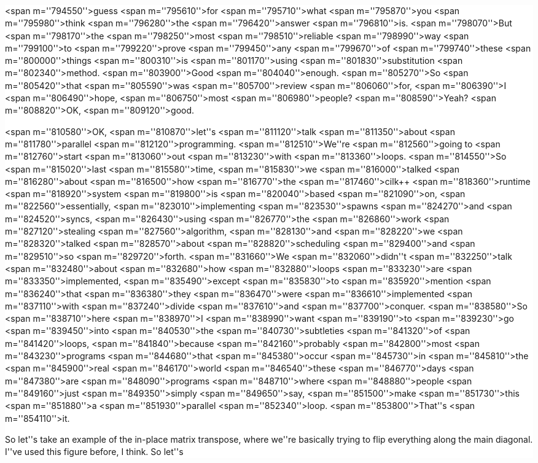   <span m=''794550''>guess</span> <span m=''795610''>for</span> <span m=''795710''>what</span>
  <span m=''795870''>you</span> <span m=''795980''>think</span> <span m=''796280''>the</span>
  <span m=''796420''>answer</span> <span m=''796810''>is.</span> <span m=''798070''>But</span>
  <span m=''798170''>the</span> <span m=''798250''>most</span> <span m=''798510''>reliable</span>
  <span m=''798990''>way</span> <span m=''799100''>to</span> <span m=''799220''>prove</span>
  <span m=''799450''>any</span> <span m=''799670''>of</span> <span m=''799740''>these</span>
  <span m=''800000''>things</span> <span m=''800310''>is</span> <span m=''801170''>using</span>
  <span m=''801830''>substitution</span> <span m=''802340''>method.</span> <span m=''803900''>Good</span>
  <span m=''804040''>enough.</span> <span m=''805270''>So</span> <span m=''805420''>that</span>
  <span m=''805590''>was</span> <span m=''805700''>review</span> <span m=''806060''>for,</span>
  <span m=''806390''>I</span> <span m=''806490''>hope,</span> <span m=''806750''>most</span>
  <span m=''806980''>people?</span> <span m=''808590''>Yeah?</span> <span m=''808820''>OK,</span>
  <span m=''809120''>good.</span> </p><p><span m=''810580''>OK,</span> <span m=''810870''>let''s</span>
  <span m=''811120''>talk</span> <span m=''811350''>about</span> <span m=''811780''>parallel</span>
  <span m=''812120''>programming.</span> <span m=''812510''>We''re</span> <span m=''812560''>going
  to</span> <span m=''812760''>start</span> <span m=''813060''>out</span> <span m=''813230''>with</span>
  <span m=''813360''>loops.</span> <span m=''814550''>So</span> <span m=''815020''>last</span>
  <span m=''815580''>time,</span> <span m=''815830''>we</span> <span m=''816000''>talked</span>
  <span m=''816280''>about</span> <span m=''816500''>how</span> <span m=''816770''>the</span>
  <span m=''817460''>cilk++</span> <span m=''818360''>runtime</span> <span m=''818920''>system</span>
  <span m=''819800''>is</span> <span m=''820040''>based</span> <span m=''821090''>on,</span>
  <span m=''822560''>essentially,</span> <span m=''823010''>implementing</span> <span
  m=''823530''>spawns</span> <span m=''824270''>and</span> <span m=''824520''>syncs,</span>
  <span m=''826430''>using</span> <span m=''826770''>the</span> <span m=''826860''>work</span>
  <span m=''827120''>stealing</span> <span m=''827560''>algorithm,</span> <span m=''828130''>and</span>
  <span m=''828220''>we</span> <span m=''828320''>talked</span> <span m=''828570''>about</span>
  <span m=''828820''>scheduling</span> <span m=''829400''>and</span> <span m=''829510''>so</span>
  <span m=''829720''>forth.</span> <span m=''831660''>We</span> <span m=''832060''>didn''t</span>
  <span m=''832250''>talk</span> <span m=''832480''>about</span> <span m=''832680''>how</span>
  <span m=''832880''>loops</span> <span m=''833230''>are</span> <span m=''833350''>implemented,</span>
  <span m=''835490''>except</span> <span m=''835830''>to</span> <span m=''835920''>mention</span>
  <span m=''836240''>that</span> <span m=''836380''>they</span> <span m=''836470''>were</span>
  <span m=''836610''>implemented</span> <span m=''837110''>with</span> <span m=''837240''>divide</span>
  <span m=''837610''>and</span> <span m=''837700''>conquer.</span> <span m=''838580''>So</span>
  <span m=''838710''>here</span> <span m=''838970''>I</span> <span m=''838990''>want</span>
  <span m=''839190''>to</span> <span m=''839230''>go</span> <span m=''839450''>into</span>
  <span m=''840530''>the</span> <span m=''840730''>subtleties</span> <span m=''841320''>of</span>
  <span m=''841420''>loops,</span> <span m=''841840''>because</span> <span m=''842160''>probably</span>
  <span m=''842800''>most</span> <span m=''843230''>programs</span> <span m=''844680''>that</span>
  <span m=''845380''>occur</span> <span m=''845730''>in</span> <span m=''845810''>the</span>
  <span m=''845900''>real</span> <span m=''846170''>world</span> <span m=''846540''>these</span>
  <span m=''846770''>days</span> <span m=''847380''>are</span> <span m=''848090''>programs</span>
  <span m=''848710''>where</span> <span m=''848880''>people</span> <span m=''849160''>just</span>
  <span m=''849350''>simply</span> <span m=''849650''>say,</span> <span m=''851500''>make</span>
  <span m=''851730''>this</span> <span m=''851880''>a</span> <span m=''851930''>parallel</span>
  <span m=''852340''>loop.</span> <span m=''853800''>That''s</span> <span m=''854110''>it.</span>
  </p><p><span m=''855830''>So</span> <span m=''855990''>let''s</span> <span m=''856200''>take</span>
  <span m=''856470''>an</span> <span m=''856540''>example</span> <span m=''857330''>of</span>
  <span m=''857590''>the</span> <span m=''857760''>in-place</span> <span m=''858360''>matrix</span>
  <span m=''858780''>transpose,</span> <span m=''861730''>where</span> <span m=''862160''>we''re</span>
  <span m=''862370''>basically</span> <span m=''863560''>trying</span> <span m=''863710''>to</span>
  <span m=''863870''>flip</span> <span m=''864150''>everything</span> <span m=''864510''>along</span>
  <span m=''864810''>the</span> <span m=''864880''>main</span> <span m=''865110''>diagonal.</span>
  <span m=''866660''>I''ve</span> <span m=''866810''>used</span> <span m=''867090''>this</span>
  <span m=''867290''>figure</span> <span m=''867560''>before,</span> <span m=''868455''>I
  think.</span> <span m=''871030''>So</span> <span m=''872010''>let''s</span> <span